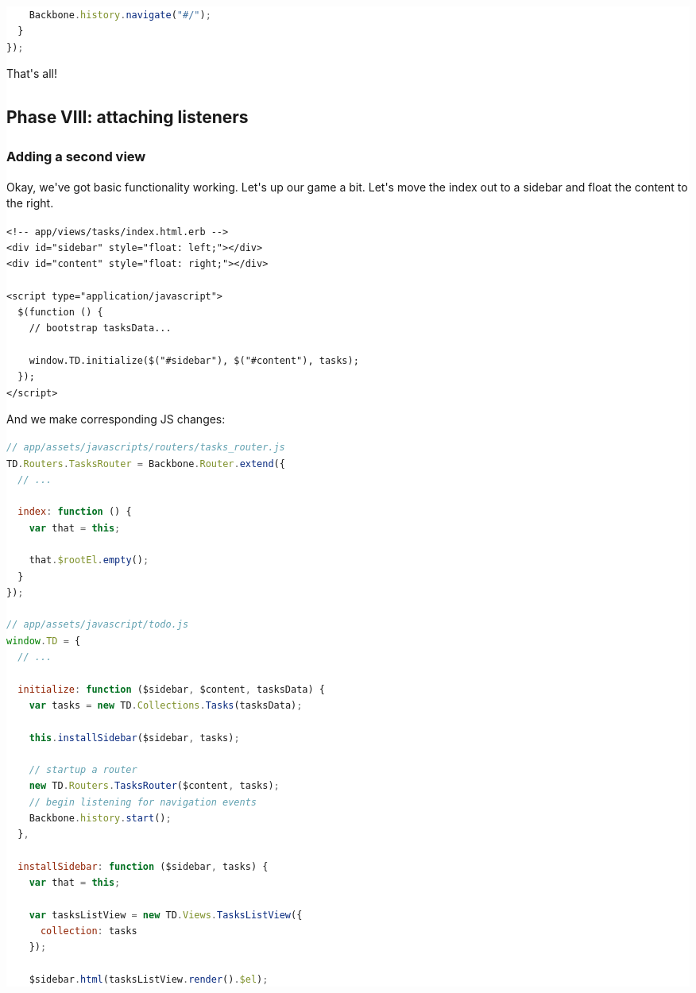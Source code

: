 ```javascript
    Backbone.history.navigate("#/");
  }
});
```

That's all!

## Phase VIII: attaching listeners

### Adding a second view

Okay, we've got basic functionality working. Let's up our game a bit. Let's
move the index out to a sidebar and float the content to the right.

```html+erb
<!-- app/views/tasks/index.html.erb -->
<div id="sidebar" style="float: left;"></div>
<div id="content" style="float: right;"></div>

<script type="application/javascript">
  $(function () {
    // bootstrap tasksData...

    window.TD.initialize($("#sidebar"), $("#content"), tasks);
  });
</script>
```

And we make corresponding JS changes:

```javascript
// app/assets/javascripts/routers/tasks_router.js
TD.Routers.TasksRouter = Backbone.Router.extend({
  // ...
  
  index: function () {
    var that = this;
    
    that.$rootEl.empty();
  }
});

// app/assets/javascript/todo.js
window.TD = {
  // ...
  
  initialize: function ($sidebar, $content, tasksData) {
    var tasks = new TD.Collections.Tasks(tasksData);

    this.installSidebar($sidebar, tasks);

    // startup a router
    new TD.Routers.TasksRouter($content, tasks);
    // begin listening for navigation events
    Backbone.history.start();
  },
  
  installSidebar: function ($sidebar, tasks) {
    var that = this;
    
    var tasksListView = new TD.Views.TasksListView({
      collection: tasks
    });
    
    $sidebar.html(tasksListView.render().$el);
```